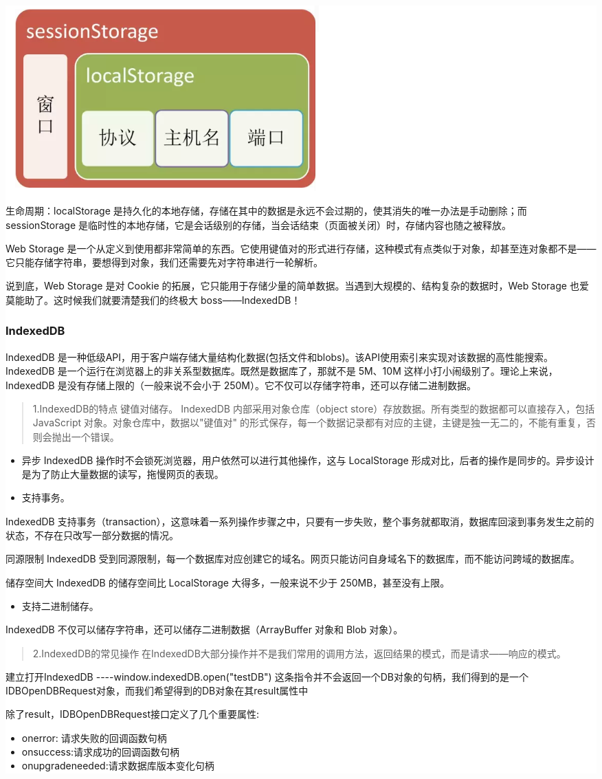 ![img_3.png](img/img_3.png)

生命周期：localStorage 是持久化的本地存储，存储在其中的数据是永远不会过期的，使其消失的唯一办法是手动删除；而 sessionStorage
是临时性的本地存储，它是会话级别的存储，当会话结束（页面被关闭）时，存储内容也随之被释放。

Web Storage 是一个从定义到使用都非常简单的东西。它使用键值对的形式进行存储，这种模式有点类似于对象，却甚至连对象都不是——它只能存储字符串，要想得到对象，我们还需要先对字符串进行一轮解析。

说到底，Web Storage 是对 Cookie 的拓展，它只能用于存储少量的简单数据。当遇到大规模的、结构复杂的数据时，Web Storage 也爱莫能助了。这时候我们就要清楚我们的终极大 boss——IndexedDB！

### IndexedDB

IndexedDB 是一种低级API，用于客户端存储大量结构化数据(包括文件和blobs)。该API使用索引来实现对该数据的高性能搜索。IndexedDB 是一个运行在浏览器上的非关系型数据库。既然是数据库了，那就不是 5M、10M
这样小打小闹级别了。理论上来说，IndexedDB 是没有存储上限的（一般来说不会小于 250M）。它不仅可以存储字符串，还可以存储二进制数据。

> 1.IndexedDB的特点 键值对储存。 IndexedDB 内部采用对象仓库（object store）存放数据。所有类型的数据都可以直接存入，包括 JavaScript 对象。对象仓库中，数据以"键值对"
的形式保存，每一个数据记录都有对应的主键，主键是独一无二的，不能有重复，否则会抛出一个错误。

- 异步 IndexedDB 操作时不会锁死浏览器，用户依然可以进行其他操作，这与 LocalStorage 形成对比，后者的操作是同步的。异步设计是为了防止大量数据的读写，拖慢网页的表现。

- 支持事务。 
  
IndexedDB 支持事务（transaction），这意味着一系列操作步骤之中，只要有一步失败，整个事务就都取消，数据库回滚到事务发生之前的状态，不存在只改写一部分数据的情况。

同源限制 IndexedDB 受到同源限制，每一个数据库对应创建它的域名。网页只能访问自身域名下的数据库，而不能访问跨域的数据库。

储存空间大 IndexedDB 的储存空间比 LocalStorage 大得多，一般来说不少于 250MB，甚至没有上限。

- 支持二进制储存。 
  
IndexedDB 不仅可以储存字符串，还可以储存二进制数据（ArrayBuffer 对象和 Blob 对象）。

> 2.IndexedDB的常见操作 在IndexedDB大部分操作并不是我们常用的调用方法，返回结果的模式，而是请求——响应的模式。

建立打开IndexedDB ----window.indexedDB.open("testDB")
这条指令并不会返回一个DB对象的句柄，我们得到的是一个IDBOpenDBRequest对象，而我们希望得到的DB对象在其result属性中

除了result，IDBOpenDBRequest接口定义了几个重要属性:

- onerror: 请求失败的回调函数句柄
- onsuccess:请求成功的回调函数句柄
- onupgradeneeded:请求数据库版本变化句柄

